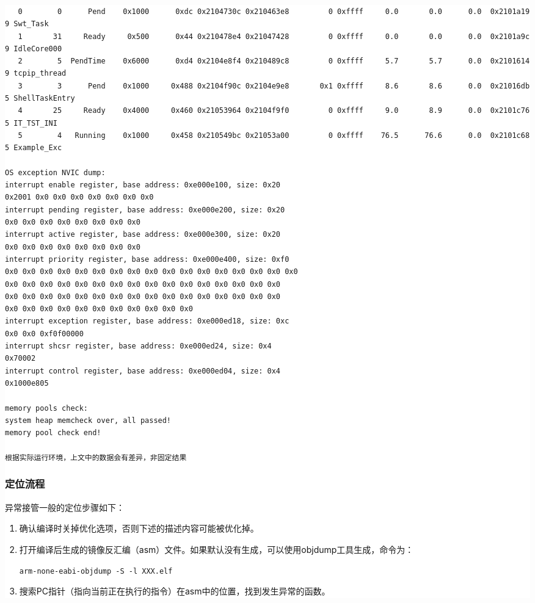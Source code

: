    ```
      0        0      Pend    0x1000      0xdc 0x2104730c 0x210463e8         0 0xffff     0.0       0.0      0.0  0x2101a199 Swt_Task
      1       31     Ready     0x500      0x44 0x210478e4 0x21047428         0 0xffff     0.0       0.0      0.0  0x2101a9c9 IdleCore000
      2        5  PendTime    0x6000      0xd4 0x2104e8f4 0x210489c8         0 0xffff     5.7       5.7      0.0  0x21016149 tcpip_thread
      3        3      Pend    0x1000     0x488 0x2104f90c 0x2104e9e8       0x1 0xffff     8.6       8.6      0.0  0x21016db5 ShellTaskEntry
      4       25     Ready    0x4000     0x460 0x21053964 0x2104f9f0         0 0xffff     9.0       8.9      0.0  0x2101c765 IT_TST_INI
      5        4   Running    0x1000     0x458 0x210549bc 0x21053a00         0 0xffff    76.5      76.6      0.0  0x2101c685 Example_Exc
   
   OS exception NVIC dump:
   interrupt enable register, base address: 0xe000e100, size: 0x20
   0x2001 0x0 0x0 0x0 0x0 0x0 0x0 0x0
   interrupt pending register, base address: 0xe000e200, size: 0x20
   0x0 0x0 0x0 0x0 0x0 0x0 0x0 0x0
   interrupt active register, base address: 0xe000e300, size: 0x20
   0x0 0x0 0x0 0x0 0x0 0x0 0x0 0x0
   interrupt priority register, base address: 0xe000e400, size: 0xf0
   0x0 0x0 0x0 0x0 0x0 0x0 0x0 0x0 0x0 0x0 0x0 0x0 0x0 0x0 0x0 0x0 0x0
   0x0 0x0 0x0 0x0 0x0 0x0 0x0 0x0 0x0 0x0 0x0 0x0 0x0 0x0 0x0 0x0
   0x0 0x0 0x0 0x0 0x0 0x0 0x0 0x0 0x0 0x0 0x0 0x0 0x0 0x0 0x0 0x0
   0x0 0x0 0x0 0x0 0x0 0x0 0x0 0x0 0x0 0x0 0x0
   interrupt exception register, base address: 0xe000ed18, size: 0xc
   0x0 0x0 0xf0f00000
   interrupt shcsr register, base address: 0xe000ed24, size: 0x4
   0x70002
   interrupt control register, base address: 0xe000ed04, size: 0x4
   0x1000e805
   
   memory pools check:
   system heap memcheck over, all passed!
   memory pool check end!
   
   根据实际运行环境，上文中的数据会有差异，非固定结果
   ```


### 定位流程

异常接管一般的定位步骤如下：

1. 确认编译时关掉优化选项，否则下述的描述内容可能被优化掉。

2. 打开编译后生成的镜像反汇编（asm）文件。如果默认没有生成，可以使用objdump工具生成，命令为：
   
   ```
   arm-none-eabi-objdump -S -l XXX.elf
   ```

3. 搜索PC指针（指向当前正在执行的指令）在asm中的位置，找到发生异常的函数。

